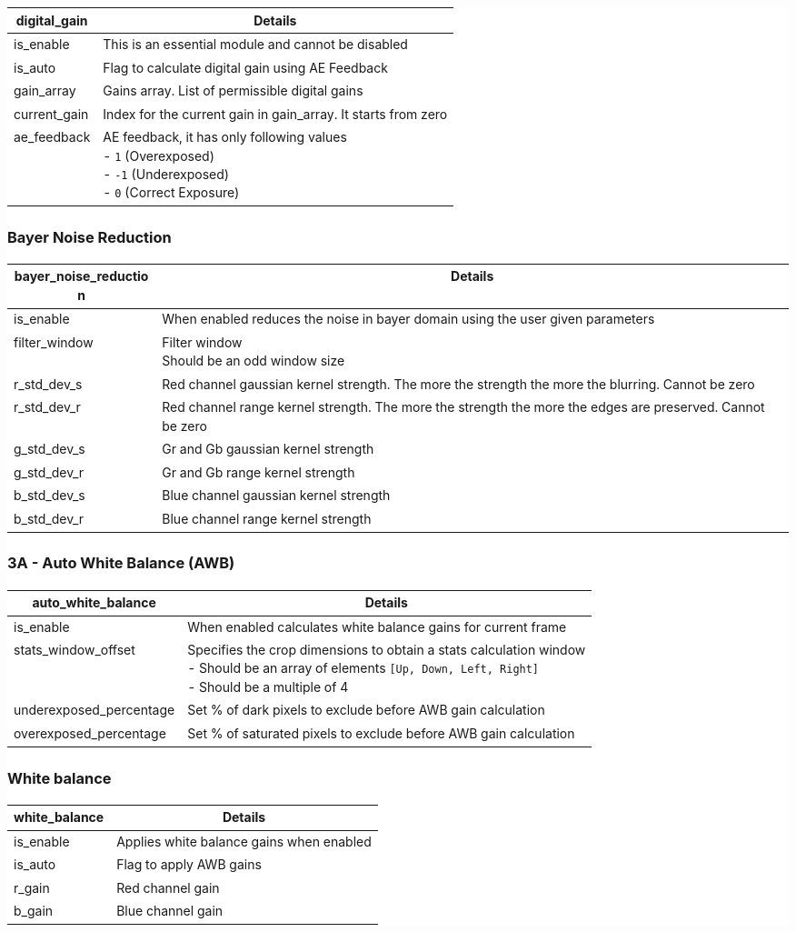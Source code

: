| digital_gain    | Details |
| -----------     |   ---   |
| is_enable       | This is an essential module and cannot be disabled 
| is_auto         | Flag to calculate digital gain using AE Feedback
| gain_array      | Gains array. List of permissible digital gains |
| current_gain    | Index for the current gain in gain_array. It starts from zero |
| ae_feedback| AE feedback, it has only following values <br> - `1` (Overexposed)  <br> - `-1` (Underexposed)  <br> - `0` (Correct Exposure) |

### Bayer Noise Reduction

| bayer_noise_reduction   | Details |
| -----------             |   ---   |
| is_enable                | When enabled reduces the noise in bayer domain using the user given parameters |
| filter_window             | Filter window <br>Should be an odd window size |
| r_std_dev_s               | Red channel gaussian kernel strength. The more the strength the more the blurring. Cannot be zero  
| r_std_dev_r               | Red channel range kernel strength. The more the strength the more the edges are preserved. Cannot be zero
| g_std_dev_s               | Gr and Gb gaussian kernel strength
| g_std_dev_r               | Gr and Gb range kernel strength
| b_std_dev_s               | Blue channel gaussian kernel strength
| b_std_dev_r               | Blue channel range kernel strength

### 3A - Auto White Balance (AWB)
| auto_white_balance      | Details |
| -----------             |   ---   |
| is_enable           | When enabled calculates white balance gains for current frame  |
| stats_window_offset | Specifies the crop dimensions to obtain a stats calculation window <br> - Should be an array of elements `[Up, Down, Left, Right]` <br> - Should be a multiple of 4 |
| underexposed_percentage   | Set % of dark pixels to exclude before AWB gain calculation|
| overexposed_percentage    | Set % of saturated pixels to exclude before AWB gain calculation|

### White balance

| white_balance           | Details |
| -----------             |   ---   |
| is_enable               | Applies white balance gains when enabled |
| is_auto                 | Flag to apply AWB gains|
| r_gain                  | Red channel gain  |
| b_gain                  | Blue channel gain |
